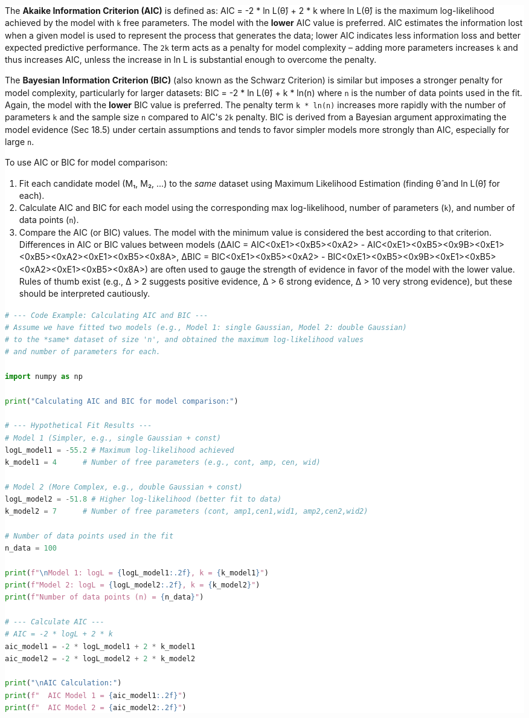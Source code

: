 The **Akaike Information Criterion (AIC)** is defined as:
AIC = -2 * ln L(θ̂) + 2 * k
where ln L(θ̂) is the maximum log-likelihood achieved by the model with `k` free parameters. The model with the **lower** AIC value is preferred. AIC estimates the information lost when a given model is used to represent the process that generates the data; lower AIC indicates less information loss and better expected predictive performance. The `2k` term acts as a penalty for model complexity – adding more parameters increases `k` and thus increases AIC, unless the increase in ln L is substantial enough to overcome the penalty.

The **Bayesian Information Criterion (BIC)** (also known as the Schwarz Criterion) is similar but imposes a stronger penalty for model complexity, particularly for larger datasets:
BIC = -2 * ln L(θ̂) + k * ln(n)
where `n` is the number of data points used in the fit. Again, the model with the **lower** BIC value is preferred. The penalty term `k * ln(n)` increases more rapidly with the number of parameters `k` and the sample size `n` compared to AIC's `2k` penalty. BIC is derived from a Bayesian argument approximating the model evidence (Sec 18.5) under certain assumptions and tends to favor simpler models more strongly than AIC, especially for large `n`.

To use AIC or BIC for model comparison:
1.  Fit each candidate model (M₁, M₂, ...) to the *same* dataset using Maximum Likelihood Estimation (finding θ̂ and ln L(θ̂) for each).
2.  Calculate AIC and BIC for each model using the corresponding max log-likelihood, number of parameters (`k`), and number of data points (`n`).
3.  Compare the AIC (or BIC) values. The model with the minimum value is considered the best according to that criterion.
Differences in AIC or BIC values between models (ΔAIC = AIC<0xE1><0xB5><0xA2> - AIC<0xE1><0xB5><0x9B><0xE1><0xB5><0xA2><0xE1><0xB5><0x8A>, ΔBIC = BIC<0xE1><0xB5><0xA2> - BIC<0xE1><0xB5><0x9B><0xE1><0xB5><0xA2><0xE1><0xB5><0x8A>) are often used to gauge the strength of evidence in favor of the model with the lower value. Rules of thumb exist (e.g., Δ > 2 suggests positive evidence, Δ > 6 strong evidence, Δ > 10 very strong evidence), but these should be interpreted cautiously.

```python
# --- Code Example: Calculating AIC and BIC ---
# Assume we have fitted two models (e.g., Model 1: single Gaussian, Model 2: double Gaussian)
# to the *same* dataset of size 'n', and obtained the maximum log-likelihood values 
# and number of parameters for each.

import numpy as np

print("Calculating AIC and BIC for model comparison:")

# --- Hypothetical Fit Results ---
# Model 1 (Simpler, e.g., single Gaussian + const)
logL_model1 = -55.2 # Maximum log-likelihood achieved
k_model1 = 4      # Number of free parameters (e.g., cont, amp, cen, wid)

# Model 2 (More Complex, e.g., double Gaussian + const)
logL_model2 = -51.8 # Higher log-likelihood (better fit to data)
k_model2 = 7      # Number of free parameters (cont, amp1,cen1,wid1, amp2,cen2,wid2)

# Number of data points used in the fit
n_data = 100

print(f"\nModel 1: logL = {logL_model1:.2f}, k = {k_model1}")
print(f"Model 2: logL = {logL_model2:.2f}, k = {k_model2}")
print(f"Number of data points (n) = {n_data}")

# --- Calculate AIC ---
# AIC = -2 * logL + 2 * k
aic_model1 = -2 * logL_model1 + 2 * k_model1
aic_model2 = -2 * logL_model2 + 2 * k_model2

print("\nAIC Calculation:")
print(f"  AIC Model 1 = {aic_model1:.2f}")
print(f"  AIC Model 2 = {aic_model2:.2f}")
```